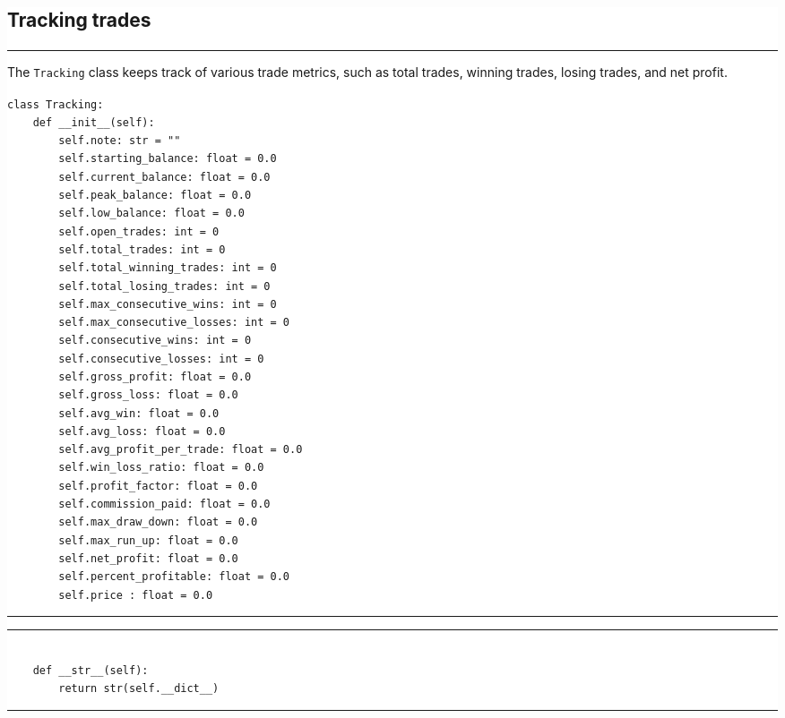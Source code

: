 ## Tracking trades

<SwmSnippet path="/q.py" line="128">

---

The <SwmToken path="/q.py" pos="128:2:2" line-data="class Tracking:">`Tracking`</SwmToken> class keeps track of various trade metrics, such as total trades, winning trades, losing trades, and net profit.

```
class Tracking:
    def __init__(self):
        self.note: str = ""
        self.starting_balance: float = 0.0
        self.current_balance: float = 0.0
        self.peak_balance: float = 0.0
        self.low_balance: float = 0.0
        self.open_trades: int = 0
        self.total_trades: int = 0
        self.total_winning_trades: int = 0
        self.total_losing_trades: int = 0
        self.max_consecutive_wins: int = 0
        self.max_consecutive_losses: int = 0
        self.consecutive_wins: int = 0
        self.consecutive_losses: int = 0
        self.gross_profit: float = 0.0
        self.gross_loss: float = 0.0
        self.avg_win: float = 0.0
        self.avg_loss: float = 0.0
        self.avg_profit_per_trade: float = 0.0
        self.win_loss_ratio: float = 0.0
        self.profit_factor: float = 0.0
        self.commission_paid: float = 0.0
        self.max_draw_down: float = 0.0
        self.max_run_up: float = 0.0
        self.net_profit: float = 0.0
        self.percent_profitable: float = 0.0
        self.price : float = 0.0
```

---

</SwmSnippet>

<SwmSnippet path="/q.py" line="156">

---

```

    def __str__(self):
        return str(self.__dict__)

```

---